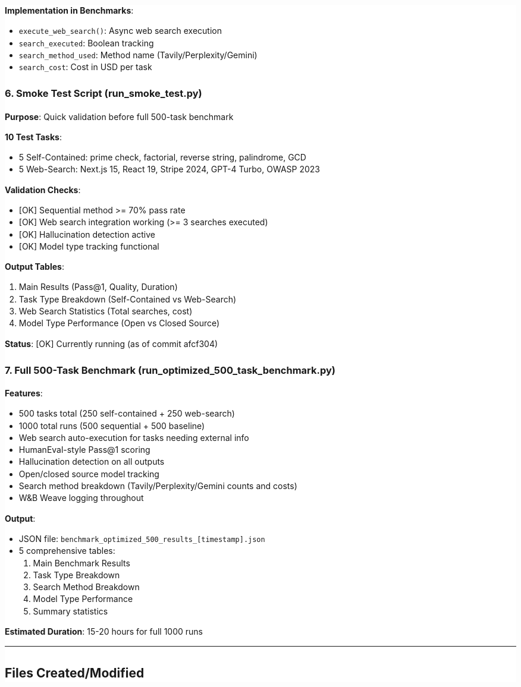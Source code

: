 **Implementation in Benchmarks**:
- `execute_web_search()`: Async web search execution
- `search_executed`: Boolean tracking
- `search_method_used`: Method name (Tavily/Perplexity/Gemini)
- `search_cost`: Cost in USD per task

### 6. Smoke Test Script (run_smoke_test.py)

**Purpose**: Quick validation before full 500-task benchmark

**10 Test Tasks**:
- 5 Self-Contained: prime check, factorial, reverse string, palindrome, GCD
- 5 Web-Search: Next.js 15, React 19, Stripe 2024, GPT-4 Turbo, OWASP 2023

**Validation Checks**:
- [OK] Sequential method >= 70% pass rate
- [OK] Web search integration working (>= 3 searches executed)
- [OK] Hallucination detection active
- [OK] Model type tracking functional

**Output Tables**:
1. Main Results (Pass@1, Quality, Duration)
2. Task Type Breakdown (Self-Contained vs Web-Search)
3. Web Search Statistics (Total searches, cost)
4. Model Type Performance (Open vs Closed Source)

**Status**: [OK] Currently running (as of commit afcf304)

### 7. Full 500-Task Benchmark (run_optimized_500_task_benchmark.py)

**Features**:
- 500 tasks total (250 self-contained + 250 web-search)
- 1000 total runs (500 sequential + 500 baseline)
- Web search auto-execution for tasks needing external info
- HumanEval-style Pass@1 scoring
- Hallucination detection on all outputs
- Open/closed source model tracking
- Search method breakdown (Tavily/Perplexity/Gemini counts and costs)
- W&B Weave logging throughout

**Output**:
- JSON file: `benchmark_optimized_500_results_[timestamp].json`
- 5 comprehensive tables:
  1. Main Benchmark Results
  2. Task Type Breakdown
  3. Search Method Breakdown
  4. Model Type Performance
  5. Summary statistics

**Estimated Duration**: 15-20 hours for full 1000 runs

---

## Files Created/Modified
